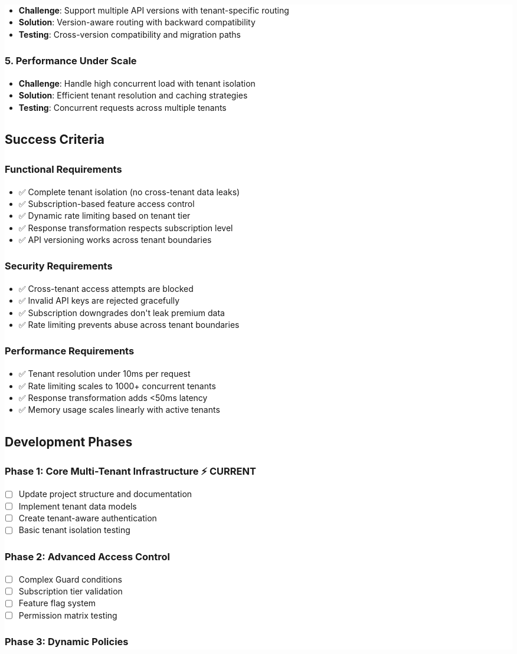 - **Challenge**: Support multiple API versions with tenant-specific routing
- **Solution**: Version-aware routing with backward compatibility
- **Testing**: Cross-version compatibility and migration paths

### 5. Performance Under Scale

- **Challenge**: Handle high concurrent load with tenant isolation
- **Solution**: Efficient tenant resolution and caching strategies
- **Testing**: Concurrent requests across multiple tenants

## Success Criteria

### Functional Requirements

- ✅ Complete tenant isolation (no cross-tenant data leaks)
- ✅ Subscription-based feature access control
- ✅ Dynamic rate limiting based on tenant tier
- ✅ Response transformation respects subscription level
- ✅ API versioning works across tenant boundaries

### Security Requirements

- ✅ Cross-tenant access attempts are blocked
- ✅ Invalid API keys are rejected gracefully
- ✅ Subscription downgrades don't leak premium data
- ✅ Rate limiting prevents abuse across tenant boundaries

### Performance Requirements

- ✅ Tenant resolution under 10ms per request
- ✅ Rate limiting scales to 1000+ concurrent tenants
- ✅ Response transformation adds <50ms latency
- ✅ Memory usage scales linearly with active tenants

## Development Phases

### Phase 1: Core Multi-Tenant Infrastructure ⚡ **CURRENT**

- [ ] Update project structure and documentation
- [ ] Implement tenant data models
- [ ] Create tenant-aware authentication
- [ ] Basic tenant isolation testing

### Phase 2: Advanced Access Control

- [ ] Complex Guard conditions
- [ ] Subscription tier validation
- [ ] Feature flag system
- [ ] Permission matrix testing

### Phase 3: Dynamic Policies

